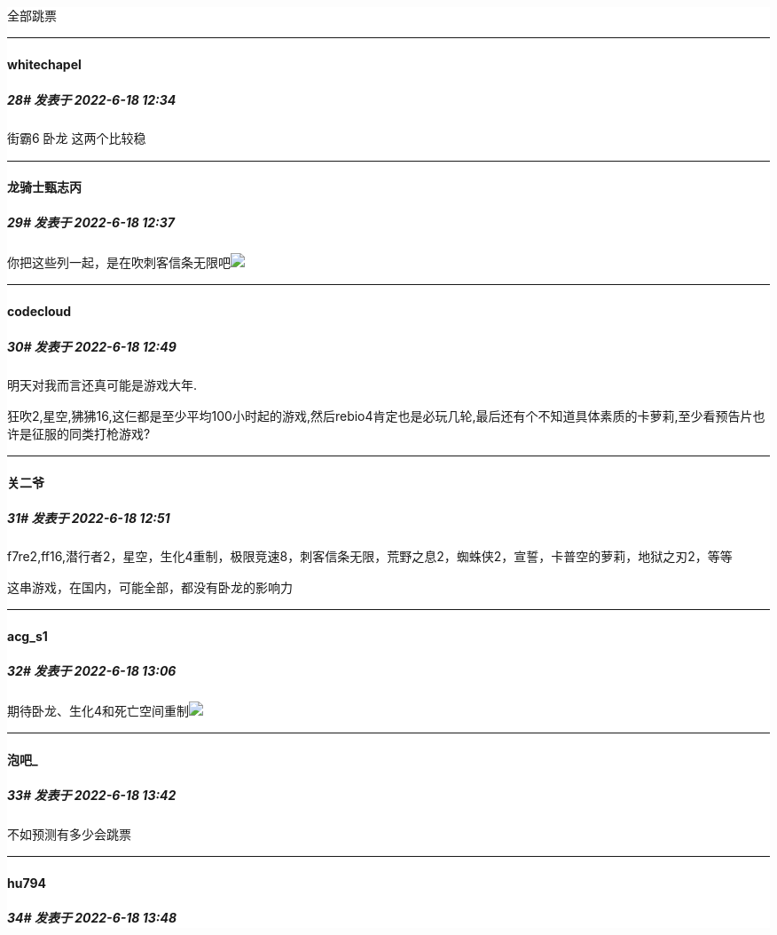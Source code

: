 全部跳票

*****

####  whitechapel  
##### 28#       发表于 2022-6-18 12:34

街霸6 卧龙 这两个比较稳

*****

####  龙骑士甄志丙  
##### 29#       发表于 2022-6-18 12:37

你把这些列一起，是在吹刺客信条无限吧<img src="https://static.saraba1st.com/image/smiley/face2017/067.png" referrerpolicy="no-referrer">

*****

####  codecloud  
##### 30#       发表于 2022-6-18 12:49

明天对我而言还真可能是游戏大年.

狂吹2,星空,狒狒16,这仨都是至少平均100小时起的游戏,然后rebio4肯定也是必玩几轮,最后还有个不知道具体素质的卡萝莉,至少看预告片也许是征服的同类打枪游戏?



*****

####  关二爷  
##### 31#       发表于 2022-6-18 12:51

f7re2,ff16,潜行者2，星空，生化4重制，极限竞速8，刺客信条无限，荒野之息2，蜘蛛侠2，宣誓，卡普空的萝莉，地狱之刃2，等等

这串游戏，在国内，可能全部，都没有卧龙的影响力

*****

####  acg_s1  
##### 32#       发表于 2022-6-18 13:06

期待卧龙、生化4和死亡空间重制<img src="https://static.saraba1st.com/image/smiley/face2017/075.png" referrerpolicy="no-referrer">

*****

####  泡吧_  
##### 33#       发表于 2022-6-18 13:42

不如预测有多少会跳票

*****

####  hu794  
##### 34#       发表于 2022-6-18 13:48
